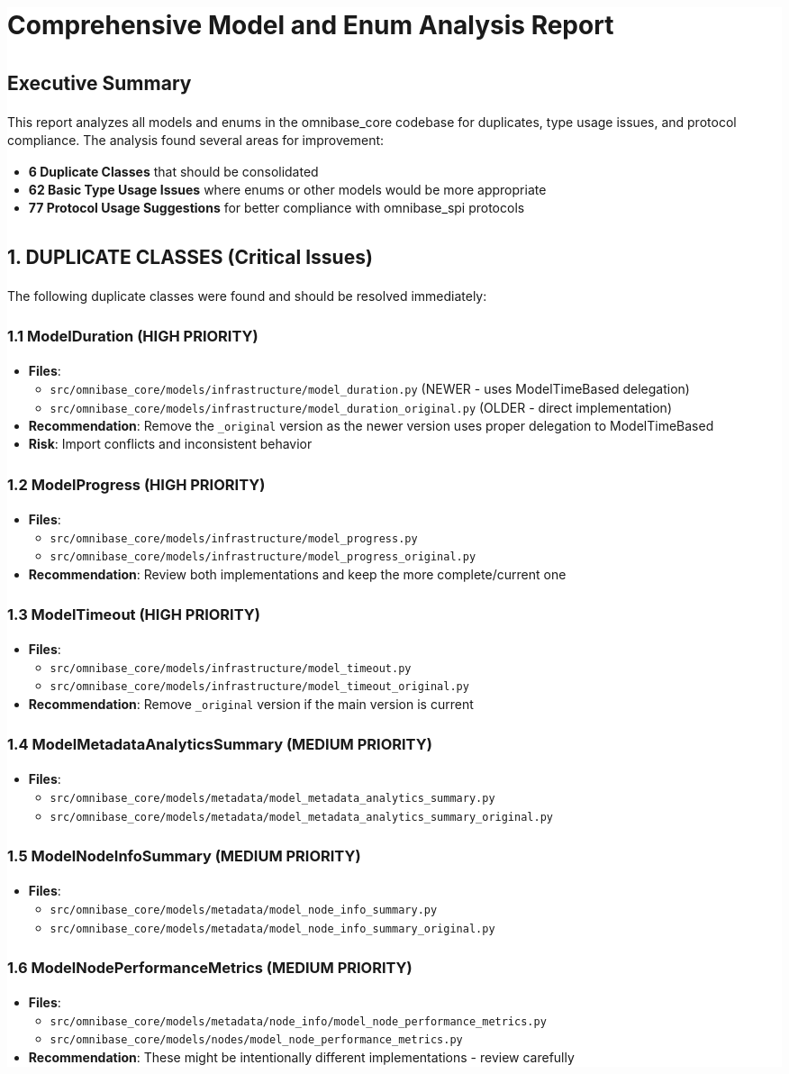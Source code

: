 # Comprehensive Model and Enum Analysis Report

## Executive Summary

This report analyzes all models and enums in the omnibase_core codebase for duplicates, type usage issues, and protocol compliance. The analysis found several areas for improvement:

- **6 Duplicate Classes** that should be consolidated
- **62 Basic Type Usage Issues** where enums or other models would be more appropriate
- **77 Protocol Usage Suggestions** for better compliance with omnibase_spi protocols

## 1. DUPLICATE CLASSES (Critical Issues)

The following duplicate classes were found and should be resolved immediately:

### 1.1 ModelDuration (HIGH PRIORITY)
- **Files**:
  - `src/omnibase_core/models/infrastructure/model_duration.py` (NEWER - uses ModelTimeBased delegation)
  - `src/omnibase_core/models/infrastructure/model_duration_original.py` (OLDER - direct implementation)
- **Recommendation**: Remove the `_original` version as the newer version uses proper delegation to ModelTimeBased
- **Risk**: Import conflicts and inconsistent behavior

### 1.2 ModelProgress (HIGH PRIORITY)
- **Files**:
  - `src/omnibase_core/models/infrastructure/model_progress.py`
  - `src/omnibase_core/models/infrastructure/model_progress_original.py`
- **Recommendation**: Review both implementations and keep the more complete/current one

### 1.3 ModelTimeout (HIGH PRIORITY)
- **Files**:
  - `src/omnibase_core/models/infrastructure/model_timeout.py`
  - `src/omnibase_core/models/infrastructure/model_timeout_original.py`
- **Recommendation**: Remove `_original` version if the main version is current

### 1.4 ModelMetadataAnalyticsSummary (MEDIUM PRIORITY)
- **Files**:
  - `src/omnibase_core/models/metadata/model_metadata_analytics_summary.py`
  - `src/omnibase_core/models/metadata/model_metadata_analytics_summary_original.py`

### 1.5 ModelNodeInfoSummary (MEDIUM PRIORITY)
- **Files**:
  - `src/omnibase_core/models/metadata/model_node_info_summary.py`
  - `src/omnibase_core/models/metadata/model_node_info_summary_original.py`

### 1.6 ModelNodePerformanceMetrics (MEDIUM PRIORITY)
- **Files**:
  - `src/omnibase_core/models/metadata/node_info/model_node_performance_metrics.py`
  - `src/omnibase_core/models/nodes/model_node_performance_metrics.py`
- **Recommendation**: These might be intentionally different implementations - review carefully
